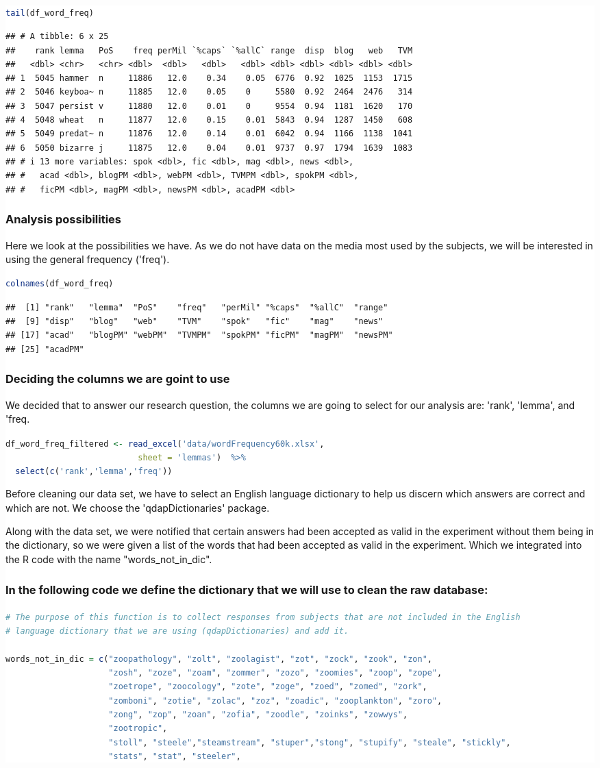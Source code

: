 ```r
tail(df_word_freq)
```

```
## # A tibble: 6 x 25
##    rank lemma   PoS    freq perMil `%caps` `%allC` range  disp  blog   web   TVM
##   <dbl> <chr>   <chr> <dbl>  <dbl>   <dbl>   <dbl> <dbl> <dbl> <dbl> <dbl> <dbl>
## 1  5045 hammer  n     11886   12.0    0.34    0.05  6776  0.92  1025  1153  1715
## 2  5046 keyboa~ n     11885   12.0    0.05    0     5580  0.92  2464  2476   314
## 3  5047 persist v     11880   12.0    0.01    0     9554  0.94  1181  1620   170
## 4  5048 wheat   n     11877   12.0    0.15    0.01  5843  0.94  1287  1450   608
## 5  5049 predat~ n     11876   12.0    0.14    0.01  6042  0.94  1166  1138  1041
## 6  5050 bizarre j     11875   12.0    0.04    0.01  9737  0.97  1794  1639  1083
## # i 13 more variables: spok <dbl>, fic <dbl>, mag <dbl>, news <dbl>,
## #   acad <dbl>, blogPM <dbl>, webPM <dbl>, TVMPM <dbl>, spokPM <dbl>,
## #   ficPM <dbl>, magPM <dbl>, newsPM <dbl>, acadPM <dbl>
```
### Analysis possibilities
Here we look at the possibilities we have. As we do not have data on the media most used by the subjects, we will be interested in using the general frequency ('freq').

```r
colnames(df_word_freq)
```

```
##  [1] "rank"   "lemma"  "PoS"    "freq"   "perMil" "%caps"  "%allC"  "range" 
##  [9] "disp"   "blog"   "web"    "TVM"    "spok"   "fic"    "mag"    "news"  
## [17] "acad"   "blogPM" "webPM"  "TVMPM"  "spokPM" "ficPM"  "magPM"  "newsPM"
## [25] "acadPM"
```

### Deciding the columns we are goint to use
We decided that to answer our research question, the columns we are going to select for our analysis are: 'rank', 'lemma', and 'freq. 

```r
df_word_freq_filtered <- read_excel('data/wordFrequency60k.xlsx', 
                           sheet = 'lemmas')  %>% 
  select(c('rank','lemma','freq'))
```

Before cleaning our data set, we have to select an English language dictionary to help us discern which answers are correct and which are not. We choose the 'qdapDictionaries' package. 

Along with the data set, we were notified that certain answers had been accepted as valid in the experiment without them being in the dictionary, so we were given a list of the words that had been accepted as valid in the experiment. Which we integrated into the R code with the name "words_not_in_dic". 

### In the following code we define the dictionary that we will use to clean the raw database:

```r
# The purpose of this function is to collect responses from subjects that are not included in the English 
# language dictionary that we are using (qdapDictionaries) and add it. 

words_not_in_dic = c("zoopathology", "zolt", "zoolagist", "zot", "zock", "zook", "zon",
                     "zosh", "zoze", "zoam", "zommer", "zozo", "zoomies", "zoop", "zope",
                     "zoetrope", "zoocology", "zote", "zoge", "zoed", "zomed", "zork",
                     "zomboni", "zotie", "zolac", "zoz", "zoadic", "zooplankton", "zoro",
                     "zong", "zop", "zoan", "zofia", "zoodle", "zoinks", "zowwys",
                     "zootropic",
                     "stoll", "steele","steamstream", "stuper","stong", "stupify", "steale", "stickly",
                     "stats", "stat", "steeler",
```